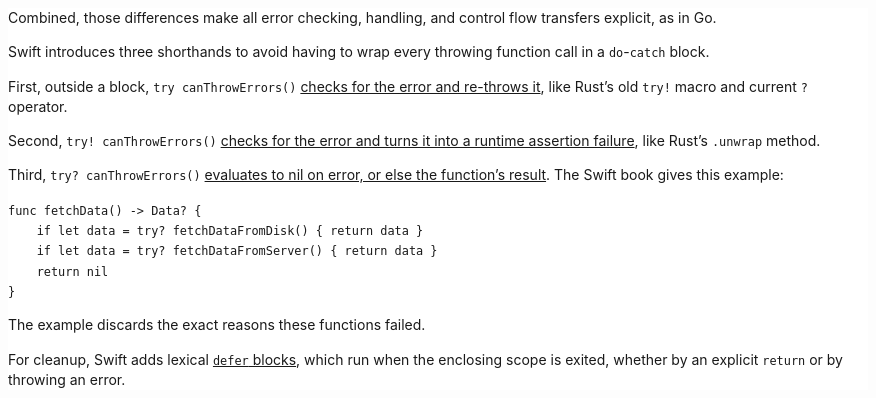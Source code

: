 Combined, those differences make all error checking,
handling, and control flow transfers explicit, as in Go.

Swift introduces three shorthands to avoid having
to wrap every throwing function call in a `do`-`catch` block.

First, outside a block, `try canThrowErrors()`
[checks for the error and re-throws it](https://docs.swift.org/swift-book/LanguageGuide/ErrorHandling.html#ID510),
like Rust’s old `try!` macro and current `?` operator.

Second, `try! canThrowErrors()`
[checks for the error and turns it into a runtime assertion failure](https://docs.swift.org/swift-book/LanguageGuide/ErrorHandling.html#ID513),
like Rust’s `.unwrap` method.

Third, `try? canThrowErrors()`
[evaluates to nil on error, or else the function’s result](https://docs.swift.org/swift-book/LanguageGuide/ErrorHandling.html#ID542).
The Swift book gives this example:

	func fetchData() -> Data? {
		if let data = try? fetchDataFromDisk() { return data }
		if let data = try? fetchDataFromServer() { return data }
		return nil
	}

The example discards the exact reasons these functions failed.

For cleanup, Swift adds lexical [`defer` blocks](https://docs.swift.org/swift-book/LanguageGuide/ErrorHandling.html#ID514),
which run when the enclosing scope is exited, whether by an explicit `return` or by throwing an error.
